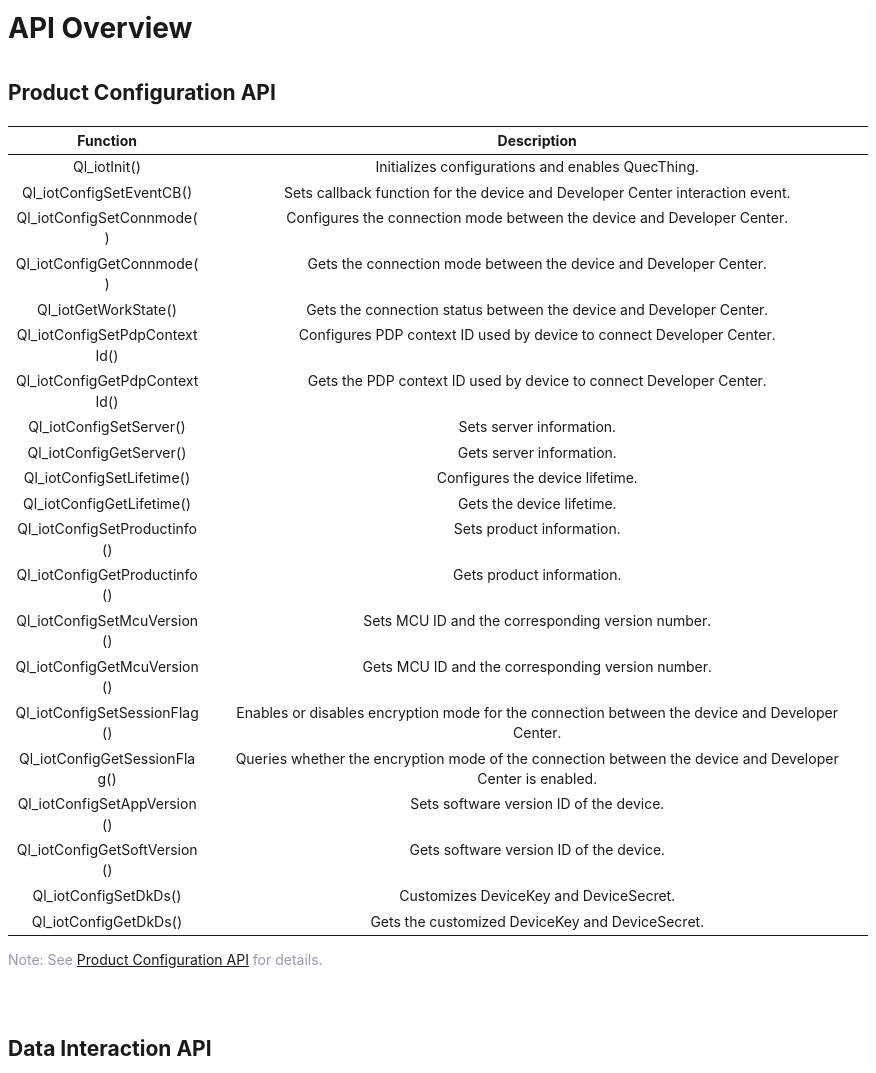 # API Overview

## **Product Configuration API**

|           Function            |                         Description                          |
| :---------------------------: | :----------------------------------------------------------: |
|         Ql_iotInit()          |      Initializes configurations and enables QuecThing.       |
|   Ql_iotConfigSetEventCB()    | Sets callback function for the device and Developer Center interaction event. |
|   Ql_iotConfigSetConnmode()   |  Configures the connection mode between the device and Developer Center.  |
|   Ql_iotConfigGetConnmode()   |     Gets the connection mode between the device and Developer Center.     |
|     Ql_iotGetWorkState()      |    Gets the connection status between the device and Developer Center.    |
| Ql_iotConfigSetPdpContextId() |   Configures PDP context ID used by device to connect Developer Center.   |
| Ql_iotConfigGetPdpContextId() |    Gets the PDP context ID used by device to connect Developer Center.    |
|    Ql_iotConfigSetServer()    |                   Sets server information.                   |
|    Ql_iotConfigGetServer()    |                   Gets server information.                   |
|   Ql_iotConfigSetLifetime()   |               Configures the device lifetime.                |
|   Ql_iotConfigGetLifetime()   |                  Gets the device lifetime.                   |
| Ql_iotConfigSetProductinfo()  |                  Sets product information.                   |
| Ql_iotConfigGetProductinfo()  |                  Gets product information.                   |
|  Ql_iotConfigSetMcuVersion()  |      Sets MCU ID and the corresponding version number.       |
|  Ql_iotConfigGetMcuVersion()  |      Gets MCU ID and the corresponding version number.       |
| Ql_iotConfigSetSessionFlag()  | Enables or disables encryption mode for the connection between the device and Developer Center. |
| Ql_iotConfigGetSessionFlag()  | Queries whether the encryption mode of the connection between the device and Developer Center is enabled. |
|  Ql_iotConfigSetAppVersion()  |           Sets software version ID of the device.            |
| Ql_iotConfigGetSoftVersion()  |           Gets software version ID of the device.            |
|     Ql_iotConfigSetDkDs()     |            Customizes DeviceKey and DeviceSecret.            |
|     Ql_iotConfigGetDkDs()     |       Gets the customized DeviceKey and DeviceSecret.        |

<font color=#999AAA >Note: See [Product Configuration API](/en/deviceDevelop/wifi/QuecOpen/api/wifi-quecopen-api-02.md) for details.</font>

<br>


## **Data Interaction API**
